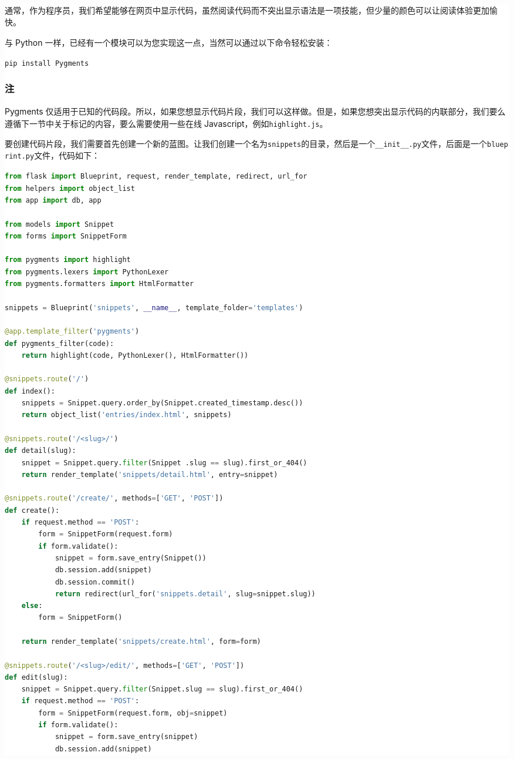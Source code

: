 通常，作为程序员，我们希望能够在网页中显示代码，虽然阅读代码而不突出显示语法是一项技能，但少量的颜色可以让阅读体验更加愉快。

与 Python 一样，已经有一个模块可以为您实现这一点，当然可以通过以下命令轻松安装：

```py
pip install Pygments

```

### 注

Pygments 仅适用于已知的代码段。所以，如果您想显示代码片段，我们可以这样做。但是，如果您想突出显示代码的内联部分，我们要么遵循下一节中关于标记的内容，要么需要使用一些在线 Javascript，例如`highlight.js`。

要创建代码片段，我们需要首先创建一个新的蓝图。让我们创建一个名为`snippets`的目录，然后是一个`__init__.py`文件，后面是一个`blueprint.py`文件，代码如下：

```py
from flask import Blueprint, request, render_template, redirect, url_for
from helpers import object_list
from app import db, app

from models import Snippet
from forms import SnippetForm

from pygments import highlight
from pygments.lexers import PythonLexer
from pygments.formatters import HtmlFormatter

snippets = Blueprint('snippets', __name__, template_folder='templates')

@app.template_filter('pygments')
def pygments_filter(code):
    return highlight(code, PythonLexer(), HtmlFormatter())

@snippets.route('/')
def index():
    snippets = Snippet.query.order_by(Snippet.created_timestamp.desc())
    return object_list('entries/index.html', snippets)

@snippets.route('/<slug>/')
def detail(slug):
    snippet = Snippet.query.filter(Snippet .slug == slug).first_or_404()
    return render_template('snippets/detail.html', entry=snippet)

@snippets.route('/create/', methods=['GET', 'POST'])
def create():
    if request.method == 'POST':
        form = SnippetForm(request.form)
        if form.validate():
            snippet = form.save_entry(Snippet())
            db.session.add(snippet)
            db.session.commit()
            return redirect(url_for('snippets.detail', slug=snippet.slug))
    else:
        form = SnippetForm()

    return render_template('snippets/create.html', form=form)

@snippets.route('/<slug>/edit/', methods=['GET', 'POST'])
def edit(slug):
    snippet = Snippet.query.filter(Snippet.slug == slug).first_or_404()
    if request.method == 'POST':
        form = SnippetForm(request.form, obj=snippet)
        if form.validate():
            snippet = form.save_entry(snippet)
            db.session.add(snippet)
```